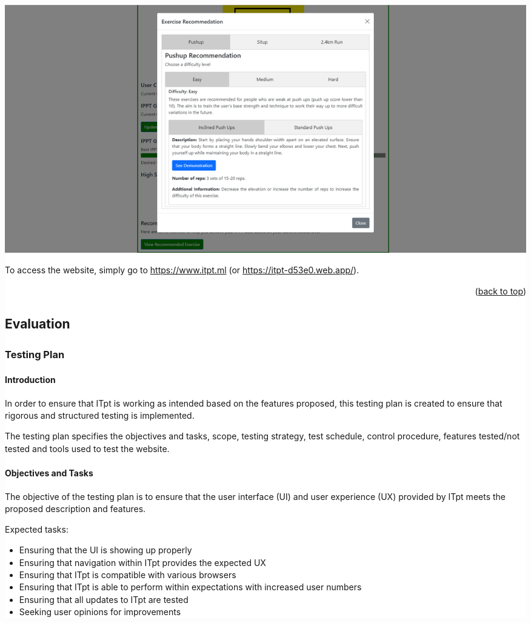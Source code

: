 <img src="images/readme/exercise_recommendation.png" alt="Profile Page Exercise Recommendation"><br />

To access the website, simply go to https://www.itpt.ml (or https://itpt-d53e0.web.app/).

<p align="right">(<a href="#top">back to top</a>)</p>



## Evaluation

### Testing Plan

#### Introduction

In order to ensure that ITpt is working as intended based on the features proposed, this testing plan is created to ensure that rigorous and structured testing is implemented.

The testing plan specifies the objectives and tasks, scope, testing strategy, test schedule, control procedure, features tested/not tested and tools used to test the website.

#### Objectives and Tasks

The objective of the testing plan is to ensure that the user interface (UI) and user experience (UX) provided by ITpt meets the proposed description and features.

Expected tasks:
* Ensuring that the UI is showing up properly
* Ensuring that navigation within ITpt provides the expected UX
* Ensuring that ITpt is compatible with various browsers
* Ensuring that ITpt is able to perform within expectations with increased user numbers
* Ensuring that all updates to ITpt are tested
* Seeking user opinions for improvements
